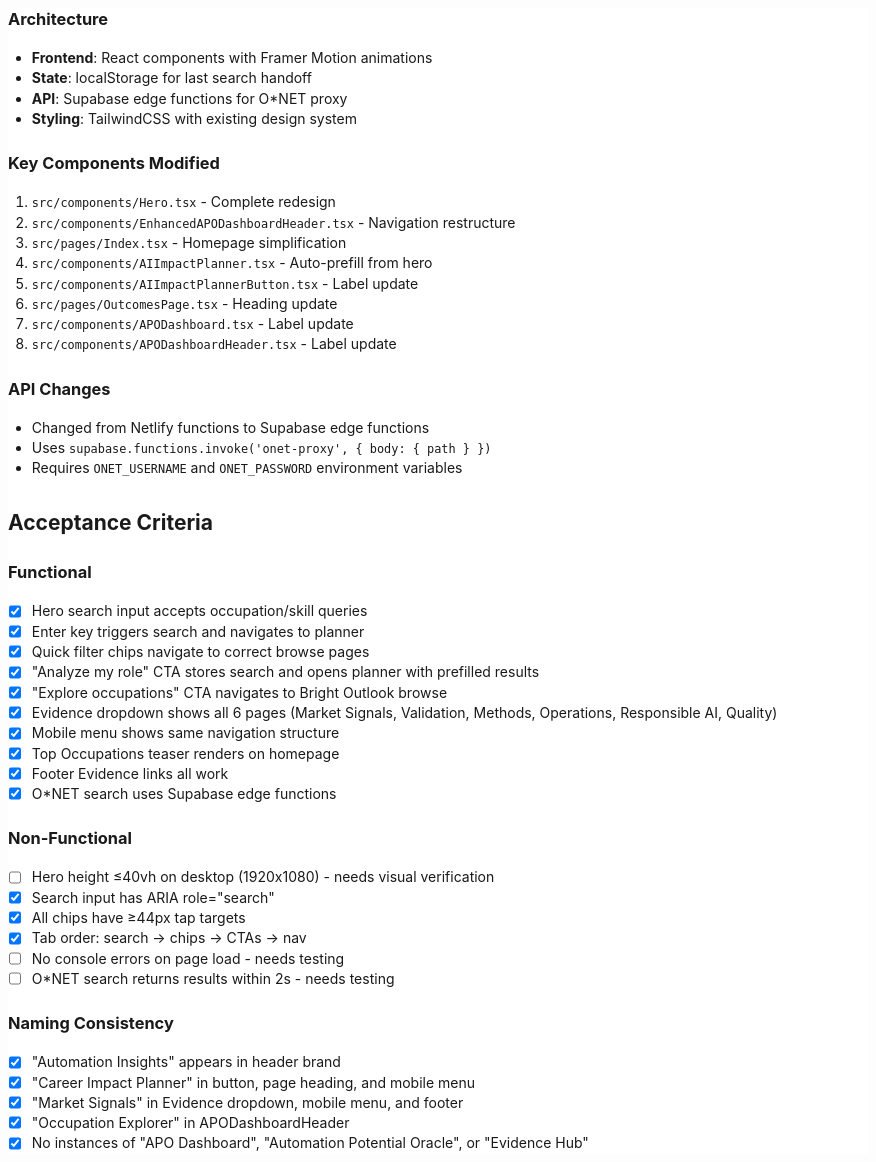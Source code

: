 ### Architecture
- **Frontend**: React components with Framer Motion animations
- **State**: localStorage for last search handoff
- **API**: Supabase edge functions for O*NET proxy
- **Styling**: TailwindCSS with existing design system

### Key Components Modified
1. `src/components/Hero.tsx` - Complete redesign
2. `src/components/EnhancedAPODashboardHeader.tsx` - Navigation restructure
3. `src/pages/Index.tsx` - Homepage simplification
4. `src/components/AIImpactPlanner.tsx` - Auto-prefill from hero
5. `src/components/AIImpactPlannerButton.tsx` - Label update
6. `src/pages/OutcomesPage.tsx` - Heading update
7. `src/components/APODashboard.tsx` - Label update
8. `src/components/APODashboardHeader.tsx` - Label update

### API Changes
- Changed from Netlify functions to Supabase edge functions
- Uses `supabase.functions.invoke('onet-proxy', { body: { path } })`
- Requires `ONET_USERNAME` and `ONET_PASSWORD` environment variables

## Acceptance Criteria

### Functional
- [x] Hero search input accepts occupation/skill queries
- [x] Enter key triggers search and navigates to planner
- [x] Quick filter chips navigate to correct browse pages
- [x] "Analyze my role" CTA stores search and opens planner with prefilled results
- [x] "Explore occupations" CTA navigates to Bright Outlook browse
- [x] Evidence dropdown shows all 6 pages (Market Signals, Validation, Methods, Operations, Responsible AI, Quality)
- [x] Mobile menu shows same navigation structure
- [x] Top Occupations teaser renders on homepage
- [x] Footer Evidence links all work
- [x] O*NET search uses Supabase edge functions

### Non-Functional
- [ ] Hero height ≤40vh on desktop (1920x1080) - needs visual verification
- [x] Search input has ARIA role="search"
- [x] All chips have ≥44px tap targets
- [x] Tab order: search → chips → CTAs → nav
- [ ] No console errors on page load - needs testing
- [ ] O*NET search returns results within 2s - needs testing

### Naming Consistency
- [x] "Automation Insights" appears in header brand
- [x] "Career Impact Planner" in button, page heading, and mobile menu
- [x] "Market Signals" in Evidence dropdown, mobile menu, and footer
- [x] "Occupation Explorer" in APODashboardHeader
- [x] No instances of "APO Dashboard", "Automation Potential Oracle", or "Evidence Hub"
